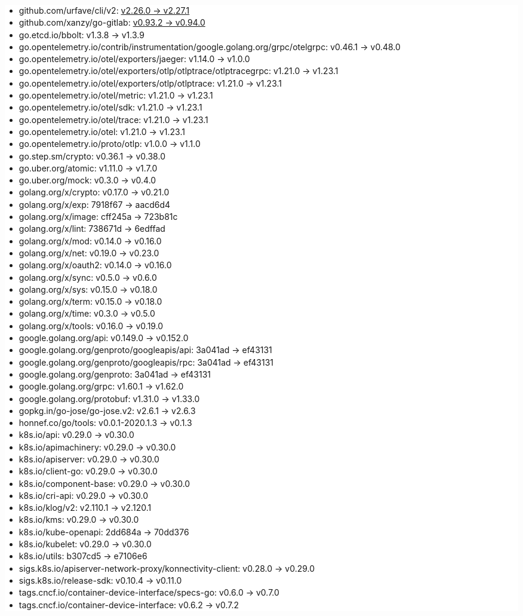 - github.com/urfave/cli/v2: [v2.26.0 → v2.27.1](https://github.com/urfave/cli/compare/v2.26.0...v2.27.1)
- github.com/xanzy/go-gitlab: [v0.93.2 → v0.94.0](https://github.com/xanzy/go-gitlab/compare/v0.93.2...v0.94.0)
- go.etcd.io/bbolt: v1.3.8 → v1.3.9
- go.opentelemetry.io/contrib/instrumentation/google.golang.org/grpc/otelgrpc: v0.46.1 → v0.48.0
- go.opentelemetry.io/otel/exporters/jaeger: v1.14.0 → v1.0.0
- go.opentelemetry.io/otel/exporters/otlp/otlptrace/otlptracegrpc: v1.21.0 → v1.23.1
- go.opentelemetry.io/otel/exporters/otlp/otlptrace: v1.21.0 → v1.23.1
- go.opentelemetry.io/otel/metric: v1.21.0 → v1.23.1
- go.opentelemetry.io/otel/sdk: v1.21.0 → v1.23.1
- go.opentelemetry.io/otel/trace: v1.21.0 → v1.23.1
- go.opentelemetry.io/otel: v1.21.0 → v1.23.1
- go.opentelemetry.io/proto/otlp: v1.0.0 → v1.1.0
- go.step.sm/crypto: v0.36.1 → v0.38.0
- go.uber.org/atomic: v1.11.0 → v1.7.0
- go.uber.org/mock: v0.3.0 → v0.4.0
- golang.org/x/crypto: v0.17.0 → v0.21.0
- golang.org/x/exp: 7918f67 → aacd6d4
- golang.org/x/image: cff245a → 723b81c
- golang.org/x/lint: 738671d → 6edffad
- golang.org/x/mod: v0.14.0 → v0.16.0
- golang.org/x/net: v0.19.0 → v0.23.0
- golang.org/x/oauth2: v0.14.0 → v0.16.0
- golang.org/x/sync: v0.5.0 → v0.6.0
- golang.org/x/sys: v0.15.0 → v0.18.0
- golang.org/x/term: v0.15.0 → v0.18.0
- golang.org/x/time: v0.3.0 → v0.5.0
- golang.org/x/tools: v0.16.0 → v0.19.0
- google.golang.org/api: v0.149.0 → v0.152.0
- google.golang.org/genproto/googleapis/api: 3a041ad → ef43131
- google.golang.org/genproto/googleapis/rpc: 3a041ad → ef43131
- google.golang.org/genproto: 3a041ad → ef43131
- google.golang.org/grpc: v1.60.1 → v1.62.0
- google.golang.org/protobuf: v1.31.0 → v1.33.0
- gopkg.in/go-jose/go-jose.v2: v2.6.1 → v2.6.3
- honnef.co/go/tools: v0.0.1-2020.1.3 → v0.1.3
- k8s.io/api: v0.29.0 → v0.30.0
- k8s.io/apimachinery: v0.29.0 → v0.30.0
- k8s.io/apiserver: v0.29.0 → v0.30.0
- k8s.io/client-go: v0.29.0 → v0.30.0
- k8s.io/component-base: v0.29.0 → v0.30.0
- k8s.io/cri-api: v0.29.0 → v0.30.0
- k8s.io/klog/v2: v2.110.1 → v2.120.1
- k8s.io/kms: v0.29.0 → v0.30.0
- k8s.io/kube-openapi: 2dd684a → 70dd376
- k8s.io/kubelet: v0.29.0 → v0.30.0
- k8s.io/utils: b307cd5 → e7106e6
- sigs.k8s.io/apiserver-network-proxy/konnectivity-client: v0.28.0 → v0.29.0
- sigs.k8s.io/release-sdk: v0.10.4 → v0.11.0
- tags.cncf.io/container-device-interface/specs-go: v0.6.0 → v0.7.0
- tags.cncf.io/container-device-interface: v0.6.2 → v0.7.2

